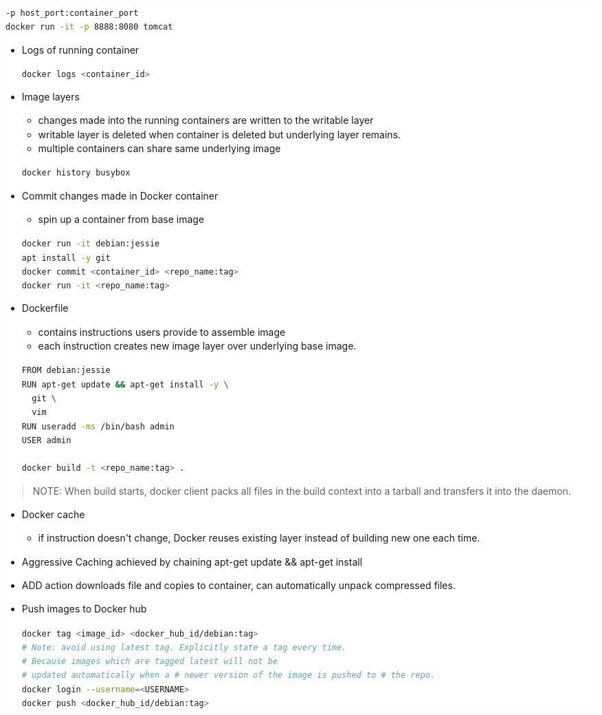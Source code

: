   ```bash
  -p host_port:container_port
  docker run -it -p 8888:8080 tomcat
  ```

* Logs of running container

  ```bash
  docker logs <container_id>
  ```

* Image layers

  - changes made into the running containers are written to the writable layer
  - writable layer is deleted when container is deleted but underlying layer remains.
  - multiple containers can share same underlying image

  ```bash
  docker history busybox
  ```

* Commit changes made in Docker container
  - spin up a container from base image

  ```bash
  docker run -it debian:jessie
  apt install -y git
  docker commit <container_id> <repo_name:tag>
  docker run -it <repo_name:tag>
  ```

* Dockerfile
  - contains instructions users provide to assemble image
  - each instruction creates new image layer over underlying base image.

  ```bash
  FROM debian:jessie
  RUN apt-get update && apt-get install -y \
    git \
    vim
  RUN useradd -ms /bin/bash admin
  USER admin

  docker build -t <repo_name:tag> .
  ```

> NOTE: When build starts, docker client packs all files in the build context into a tarball and transfers it into the daemon.

* Docker cache
  - if instruction doesn't change, Docker reuses existing layer instead of building new one each time.

* Aggressive Caching achieved by chaining apt-get update && apt-get install

* ADD action downloads file and copies to container, can automatically unpack compressed files.

* Push images to Docker hub

  ```bash
  docker tag <image_id> <docker_hub_id/debian:tag>
  # Note: avoid using latest tag. Explicitly state a tag every time.
  # Because images which are tagged latest will not be
  # updated automatically when a # newer version of the image is pushed to # the repo.
  docker login --username=<USERNAME>
  docker push <docker_hub_id/debian:tag>
  ```

